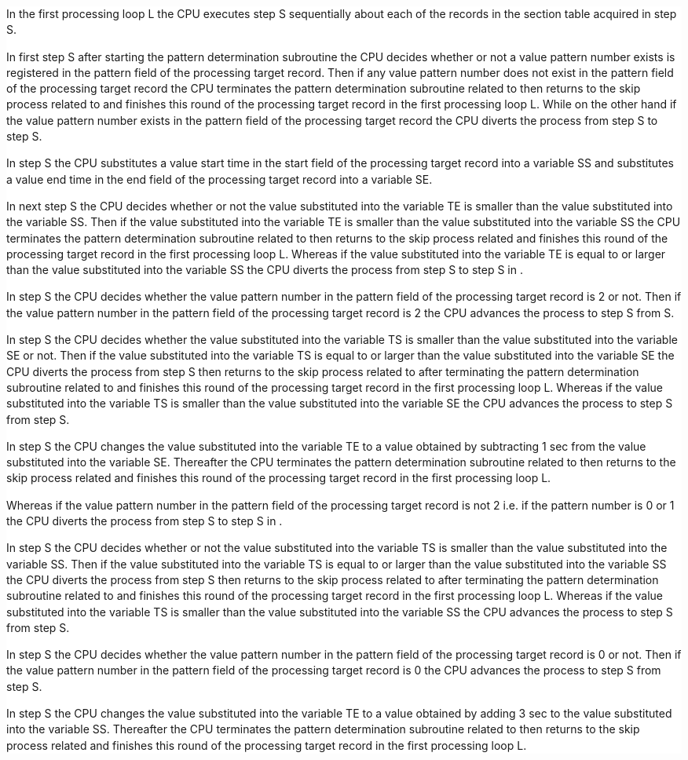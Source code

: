 In the first processing loop L the CPU executes step S sequentially about each of the records in the section table acquired in step S.

In first step S after starting the pattern determination subroutine the CPU decides whether or not a value pattern number exists is registered in the pattern field of the processing target record. Then if any value pattern number does not exist in the pattern field of the processing target record the CPU terminates the pattern determination subroutine related to then returns to the skip process related to and finishes this round of the processing target record in the first processing loop L. While on the other hand if the value pattern number exists in the pattern field of the processing target record the CPU diverts the process from step S to step S.

In step S the CPU substitutes a value start time in the start field of the processing target record into a variable SS and substitutes a value end time in the end field of the processing target record into a variable SE.

In next step S the CPU decides whether or not the value substituted into the variable TE is smaller than the value substituted into the variable SS. Then if the value substituted into the variable TE is smaller than the value substituted into the variable SS the CPU terminates the pattern determination subroutine related to then returns to the skip process related and finishes this round of the processing target record in the first processing loop L. Whereas if the value substituted into the variable TE is equal to or larger than the value substituted into the variable SS the CPU diverts the process from step S to step S in .

In step S the CPU decides whether the value pattern number in the pattern field of the processing target record is 2 or not. Then if the value pattern number in the pattern field of the processing target record is 2 the CPU advances the process to step S from S.

In step S the CPU decides whether the value substituted into the variable TS is smaller than the value substituted into the variable SE or not. Then if the value substituted into the variable TS is equal to or larger than the value substituted into the variable SE the CPU diverts the process from step S then returns to the skip process related to after terminating the pattern determination subroutine related to and finishes this round of the processing target record in the first processing loop L. Whereas if the value substituted into the variable TS is smaller than the value substituted into the variable SE the CPU advances the process to step S from step S.

In step S the CPU changes the value substituted into the variable TE to a value obtained by subtracting 1 sec from the value substituted into the variable SE. Thereafter the CPU terminates the pattern determination subroutine related to then returns to the skip process related and finishes this round of the processing target record in the first processing loop L.

Whereas if the value pattern number in the pattern field of the processing target record is not 2 i.e. if the pattern number is 0 or 1 the CPU diverts the process from step S to step S in .

In step S the CPU decides whether or not the value substituted into the variable TS is smaller than the value substituted into the variable SS. Then if the value substituted into the variable TS is equal to or larger than the value substituted into the variable SS the CPU diverts the process from step S then returns to the skip process related to after terminating the pattern determination subroutine related to and finishes this round of the processing target record in the first processing loop L. Whereas if the value substituted into the variable TS is smaller than the value substituted into the variable SS the CPU advances the process to step S from step S.

In step S the CPU decides whether the value pattern number in the pattern field of the processing target record is 0 or not. Then if the value pattern number in the pattern field of the processing target record is 0 the CPU advances the process to step S from step S.

In step S the CPU changes the value substituted into the variable TE to a value obtained by adding 3 sec to the value substituted into the variable SS. Thereafter the CPU terminates the pattern determination subroutine related to then returns to the skip process related and finishes this round of the processing target record in the first processing loop L.

